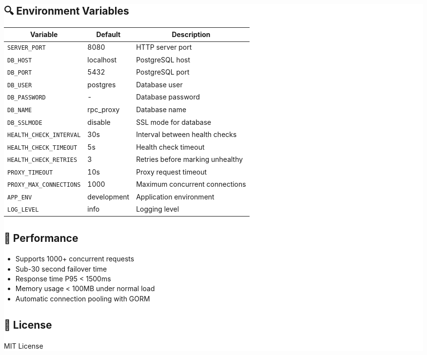 ## 🔍 Environment Variables

| Variable | Default | Description |
|----------|---------|-------------|
| `SERVER_PORT` | 8080 | HTTP server port |
| `DB_HOST` | localhost | PostgreSQL host |
| `DB_PORT` | 5432 | PostgreSQL port |
| `DB_USER` | postgres | Database user |
| `DB_PASSWORD` | - | Database password |
| `DB_NAME` | rpc_proxy | Database name |
| `DB_SSLMODE` | disable | SSL mode for database |
| `HEALTH_CHECK_INTERVAL` | 30s | Interval between health checks |
| `HEALTH_CHECK_TIMEOUT` | 5s | Health check timeout |
| `HEALTH_CHECK_RETRIES` | 3 | Retries before marking unhealthy |
| `PROXY_TIMEOUT` | 10s | Proxy request timeout |
| `PROXY_MAX_CONNECTIONS` | 1000 | Maximum concurrent connections |
| `APP_ENV` | development | Application environment |
| `LOG_LEVEL` | info | Logging level |

## 🚀 Performance

- Supports 1000+ concurrent requests
- Sub-30 second failover time
- Response time P95 < 1500ms
- Memory usage < 100MB under normal load
- Automatic connection pooling with GORM

## 📄 License

MIT License